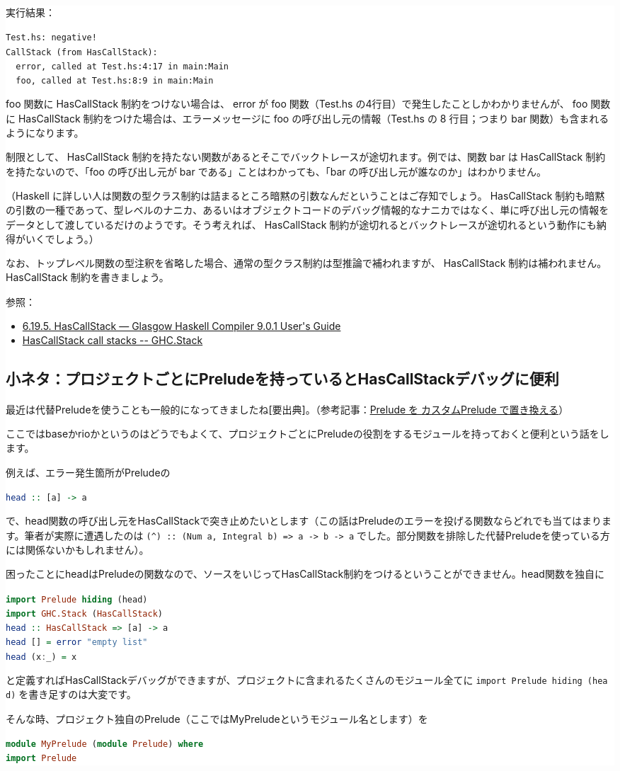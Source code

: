 実行結果：

```
Test.hs: negative!
CallStack (from HasCallStack):
  error, called at Test.hs:4:17 in main:Main
  foo, called at Test.hs:8:9 in main:Main
```

foo 関数に HasCallStack 制約をつけない場合は、 error が foo 関数（Test.hs の4行目）で発生したことしかわかりませんが、 foo 関数に HasCallStack 制約をつけた場合は、エラーメッセージに foo の呼び出し元の情報（Test.hs の 8 行目；つまり bar 関数）も含まれるようになります。

制限として、 HasCallStack 制約を持たない関数があるとそこでバックトレースが途切れます。例では、関数 bar は HasCallStack 制約を持たないので、「foo の呼び出し元が bar である」ことはわかっても、「bar の呼び出し元が誰なのか」はわかりません。

（Haskell に詳しい人は関数の型クラス制約は詰まるところ暗黙の引数なんだということはご存知でしょう。 HasCallStack 制約も暗黙の引数の一種であって、型レベルのナニカ、あるいはオブジェクトコードのデバッグ情報的なナニカではなく、単に呼び出し元の情報をデータとして渡しているだけのようです。そう考えれば、 HasCallStack 制約が途切れるとバックトレースが途切れるという動作にも納得がいくでしょう。）

なお、トップレベル関数の型注釈を省略した場合、通常の型クラス制約は型推論で補われますが、 HasCallStack 制約は補われません。HasCallStack 制約を書きましょう。

参照：

* [6.19.5. HasCallStack — Glasgow Haskell Compiler 9.0.1 User's Guide](https://downloads.haskell.org/~ghc/9.0.1/docs/html/users_guide/exts/callstack.html)
* [HasCallStack call stacks -- GHC.Stack](https://hackage.haskell.org/package/base-4.14.1.0/docs/GHC-Stack.html#g:2)

## 小ネタ：プロジェクトごとにPreludeを持っているとHasCallStackデバッグに便利

最近は代替Preludeを使うことも一般的になってきましたね&lbrack;要出典&rbrack;。（参考記事：[Prelude を カスタムPrelude で置き換える](https://haskell.e-bigmoon.com/posts/2018/05-23-extended-prelude.html)）

ここではbaseかrioかというのはどうでもよくて、プロジェクトごとにPreludeの役割をするモジュールを持っておくと便利という話をします。

例えば、エラー発生箇所がPreludeの

```haskell
head :: [a] -> a
```

で、head関数の呼び出し元をHasCallStackで突き止めたいとします（この話はPreludeのエラーを投げる関数ならどれでも当てはまります。筆者が実際に遭遇したのは `(^) :: (Num a, Integral b) => a -> b -> a` でした。部分関数を排除した代替Preludeを使っている方には関係ないかもしれません）。

困ったことにheadはPreludeの関数なので、ソースをいじってHasCallStack制約をつけるということができません。head関数を独自に

```haskell
import Prelude hiding (head)
import GHC.Stack (HasCallStack)
head :: HasCallStack => [a] -> a
head [] = error "empty list"
head (x:_) = x
```

と定義すればHasCallStackデバッグができますが、プロジェクトに含まれるたくさんのモジュール全てに `import Prelude hiding (head)` を書き足すのは大変です。

そんな時、プロジェクト独自のPrelude（ここではMyPreludeというモジュール名とします）を

```haskell
module MyPrelude (module Prelude) where
import Prelude
```
